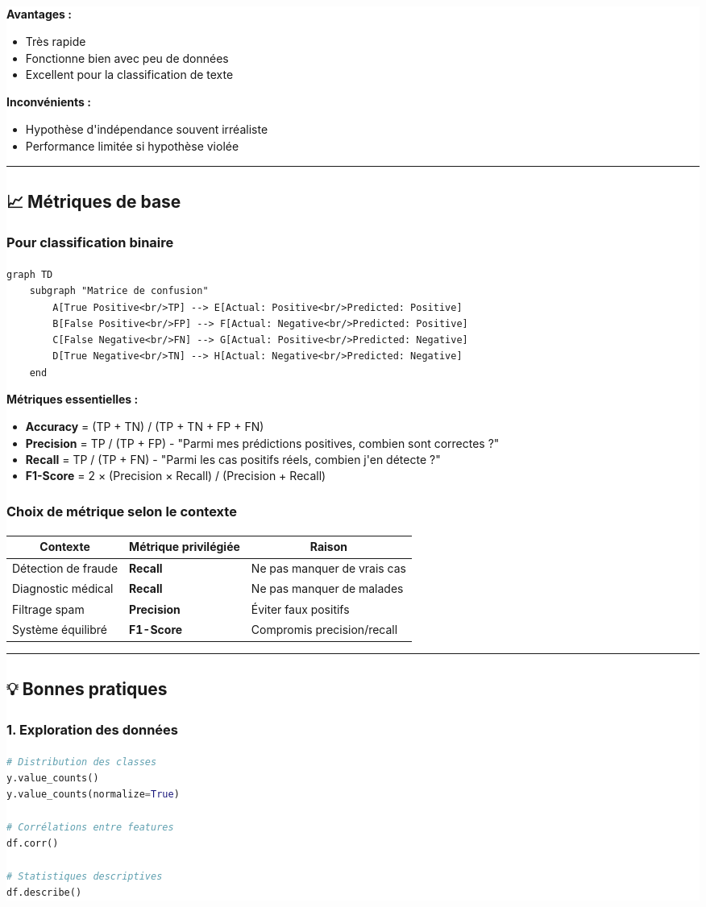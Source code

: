 **Avantages :**
- Très rapide
- Fonctionne bien avec peu de données
- Excellent pour la classification de texte

**Inconvénients :**
- Hypothèse d'indépendance souvent irréaliste
- Performance limitée si hypothèse violée

---

## 📈 Métriques de base

### Pour classification binaire

```mermaid
graph TD
    subgraph "Matrice de confusion"
        A[True Positive<br/>TP] --> E[Actual: Positive<br/>Predicted: Positive]
        B[False Positive<br/>FP] --> F[Actual: Negative<br/>Predicted: Positive]
        C[False Negative<br/>FN] --> G[Actual: Positive<br/>Predicted: Negative]
        D[True Negative<br/>TN] --> H[Actual: Negative<br/>Predicted: Negative]
    end
```

**Métriques essentielles :**

- **Accuracy** = (TP + TN) / (TP + TN + FP + FN)
- **Precision** = TP / (TP + FP) - "Parmi mes prédictions positives, combien sont correctes ?"
- **Recall** = TP / (TP + FN) - "Parmi les cas positifs réels, combien j'en détecte ?"
- **F1-Score** = 2 × (Precision × Recall) / (Precision + Recall)

### Choix de métrique selon le contexte

| Contexte | Métrique privilégiée | Raison |
|----------|---------------------|---------|
| Détection de fraude | **Recall** | Ne pas manquer de vrais cas |
| Diagnostic médical | **Recall** | Ne pas manquer de malades |
| Filtrage spam | **Precision** | Éviter faux positifs |
| Système équilibré | **F1-Score** | Compromis precision/recall |

---

## 💡 Bonnes pratiques

### 1. Exploration des données

```python
# Distribution des classes
y.value_counts()
y.value_counts(normalize=True)

# Corrélations entre features
df.corr()

# Statistiques descriptives
df.describe()
```
